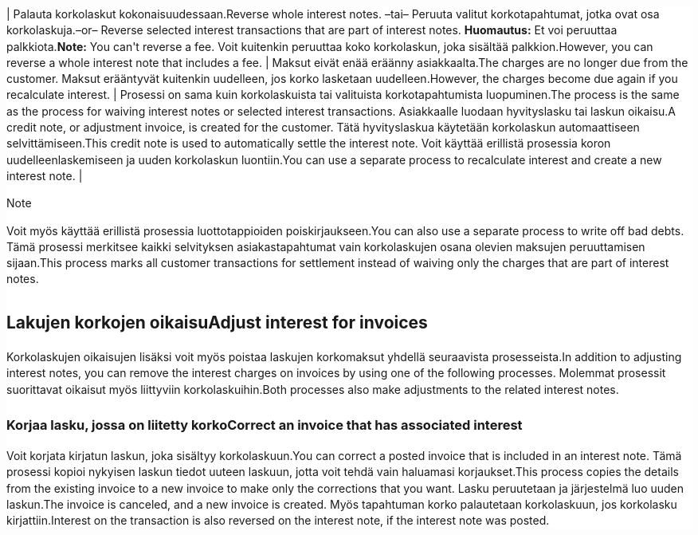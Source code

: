 | <span data-ttu-id="3b23a-140">Palauta korkolaskut kokonaisuudessaan.</span><span class="sxs-lookup"><span data-stu-id="3b23a-140">Reverse whole interest notes.</span></span> <span data-ttu-id="3b23a-141">–tai– Peruuta valitut korkotapahtumat, jotka ovat osa korkolaskuja.</span><span class="sxs-lookup"><span data-stu-id="3b23a-141">–or– Reverse selected interest transactions that are part of interest notes.</span></span> <span data-ttu-id="3b23a-142">**Huomautus:** Et voi peruuttaa palkkiota.</span><span class="sxs-lookup"><span data-stu-id="3b23a-142">**Note:** You can't reverse a fee.</span></span> <span data-ttu-id="3b23a-143">Voit kuitenkin peruuttaa koko korkolaskun, joka sisältää palkkion.</span><span class="sxs-lookup"><span data-stu-id="3b23a-143">However, you can reverse a whole interest note that includes a fee.</span></span> | <span data-ttu-id="3b23a-144">Maksut eivät enää eräänny asiakkaalta.</span><span class="sxs-lookup"><span data-stu-id="3b23a-144">The charges are no longer due from the customer.</span></span> <span data-ttu-id="3b23a-145">Maksut erääntyvät kuitenkin uudelleen, jos korko lasketaan uudelleen.</span><span class="sxs-lookup"><span data-stu-id="3b23a-145">However, the charges become due again if you recalculate interest.</span></span> | <span data-ttu-id="3b23a-146">Prosessi on sama kuin korkolaskuista tai valituista korkotapahtumista luopuminen.</span><span class="sxs-lookup"><span data-stu-id="3b23a-146">The process is the same as the process for waiving interest notes or selected interest transactions.</span></span> <span data-ttu-id="3b23a-147">Asiakkaalle luodaan hyvityslasku tai laskun oikaisu.</span><span class="sxs-lookup"><span data-stu-id="3b23a-147">A credit note, or adjustment invoice, is created for the customer.</span></span> <span data-ttu-id="3b23a-148">Tätä hyvityslaskua käytetään korkolaskun automaattiseen selvittämiseen.</span><span class="sxs-lookup"><span data-stu-id="3b23a-148">This credit note is used to automatically settle the interest note.</span></span> <span data-ttu-id="3b23a-149">Voit käyttää erillistä prosessia koron uudelleenlaskemiseen ja uuden korkolaskun luontiin.</span><span class="sxs-lookup"><span data-stu-id="3b23a-149">You can use a separate process to recalculate interest and create a new interest note.</span></span>                                                                                                                                                                                                                                                                                                                                                                                              |

> [!NOTE] 
> <span data-ttu-id="3b23a-150">Voit myös käyttää erillistä prosessia luottotappioiden poiskirjaukseen.</span><span class="sxs-lookup"><span data-stu-id="3b23a-150">You can also use a separate process to write off bad debts.</span></span> <span data-ttu-id="3b23a-151">Tämä prosessi merkitsee kaikki selvityksen asiakastapahtumat vain korkolaskujen osana olevien maksujen peruuttamisen sijaan.</span><span class="sxs-lookup"><span data-stu-id="3b23a-151">This process marks all customer transactions for settlement instead of waiving only the charges that are part of interest notes.</span></span>

## <a name="adjust-interest-for-invoices"></a><span data-ttu-id="3b23a-152">Lakujen korkojen oikaisu</span><span class="sxs-lookup"><span data-stu-id="3b23a-152">Adjust interest for invoices</span></span>
<span data-ttu-id="3b23a-153">Korkolaskujen oikaisujen lisäksi voit myös poistaa laskujen korkomaksut yhdellä seuraavista prosesseista.</span><span class="sxs-lookup"><span data-stu-id="3b23a-153">In addition to adjusting interest notes, you can remove the interest charges on invoices by using one of the following processes.</span></span> <span data-ttu-id="3b23a-154">Molemmat prosessit suorittavat oikaisut myös liittyviin korkolaskuihin.</span><span class="sxs-lookup"><span data-stu-id="3b23a-154">Both processes also make adjustments to the related interest notes.</span></span>

### <a name="correct-an-invoice-that-has-associated-interest"></a><span data-ttu-id="3b23a-155">Korjaa lasku, jossa on liitetty korko</span><span class="sxs-lookup"><span data-stu-id="3b23a-155">Correct an invoice that has associated interest</span></span>

<span data-ttu-id="3b23a-156">Voit korjata kirjatun laskun, joka sisältyy korkolaskuun.</span><span class="sxs-lookup"><span data-stu-id="3b23a-156">You can correct a posted invoice that is included in an interest note.</span></span> <span data-ttu-id="3b23a-157">Tämä prosessi kopioi nykyisen laskun tiedot uuteen laskuun, jotta voit tehdä vain haluamasi korjaukset.</span><span class="sxs-lookup"><span data-stu-id="3b23a-157">This process copies the details from the existing invoice to a new invoice to make only the corrections that you want.</span></span> <span data-ttu-id="3b23a-158">Lasku peruutetaan ja järjestelmä luo uuden laskun.</span><span class="sxs-lookup"><span data-stu-id="3b23a-158">The invoice is canceled, and a new invoice is created.</span></span> <span data-ttu-id="3b23a-159">Myös tapahtuman korko palautetaan korkolaskuun, jos korkolasku kirjattiin.</span><span class="sxs-lookup"><span data-stu-id="3b23a-159">Interest on the transaction is also reversed on the interest note, if the interest note was posted.</span></span> 
